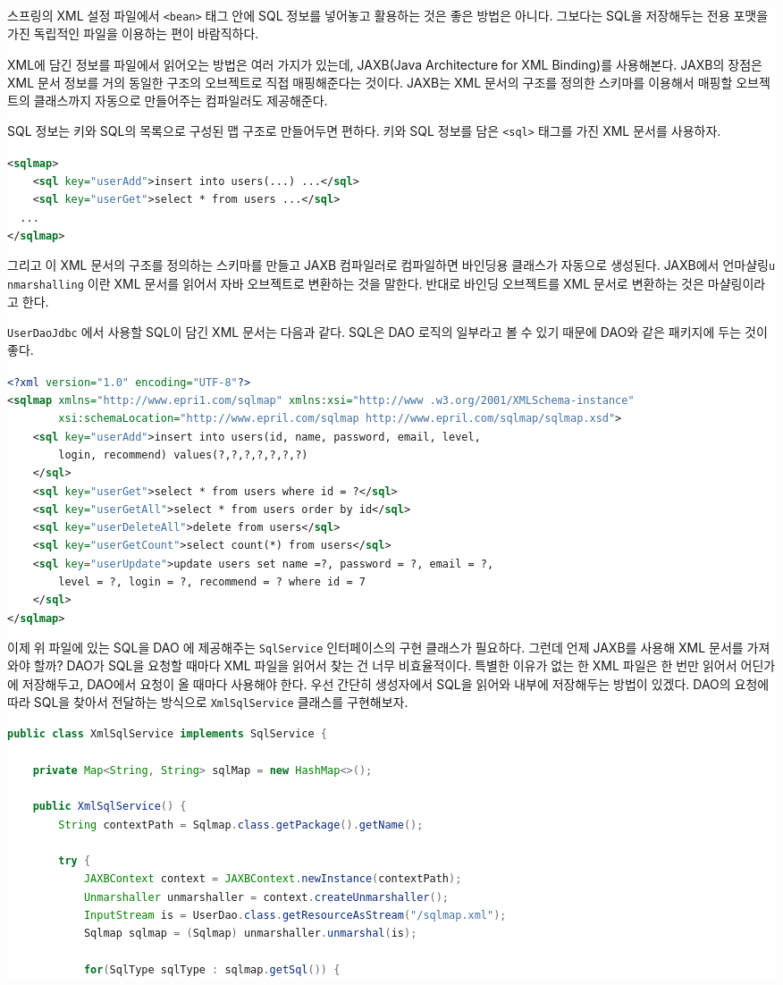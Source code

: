 스프링의 XML 설정 파일에서 `<bean>` 태그 안에 SQL 정보를 넣어놓고 활용하는 것은 좋은 방법은 아니다. 그보다는 SQL을 저장해두는 전용 포맷을 가진 독립적인 파일을 이용하는 편이 바람직하다.



XML에 담긴 정보를 파일에서 읽어오는 방법은 여러 가지가 있는데, JAXB(Java Architecture for XML Binding)를 사용해본다. JAXB의 장점은 XML 문서 정보를 거의 동일한 구조의 오브젝트로 직접 매핑해준다는 것이다. JAXB는 XML 문서의 구조를 정의한 스키마를 이용해서 매핑할 오브젝트의 클래스까지 자동으로 만들어주는 컴파일러도 제공해준다.



SQL 정보는 키와 SQL의 목록으로 구성된 맵 구조로 만들어두면 편하다. 키와 SQL 정보를 담은 `<sql>` 태그를 가진 XML 문서를 사용하자.



``` xml
<sqlmap>
	<sql key="userAdd">insert into users(...) ...</sql>
	<sql key="userGet">select * from users ...</sql>
  ...
</sqlmap>
```



그리고 이 XML 문서의 구조를 정의하는 스키마를 만들고 JAXB 컴파일러로 컴파일하면 바인딩용 클래스가 자동으로 생성된다. JAXB에서 언마샬링`unmarshalling` 이란 XML 문서를 읽어서 자바 오브젝트로 변환하는 것을 말한다. 반대로 바인딩 오브젝트를 XML 문서로 변환하는 것은 마샬링이라고 한다.



`UserDaoJdbc` 에서 사용할 SQL이 담긴 XML 문서는 다음과 같다. SQL은 DAO 로직의 일부라고 볼 수 있기 때문에 DAO와 같은 패키지에 두는 것이 좋다.



``` xml
<?xml version="1.0" encoding="UTF-8"?>
<sqlmap xmlns="http://www.epri1.com/sqlmap" xmlns:xsi="http://www .w3.org/2001/XMLSchema-instance"
        xsi:schemaLocation="http://www.epril.com/sqlmap http://www.epril.com/sqlmap/sqlmap.xsd">
    <sql key="userAdd">insert into users(id, name, password, email, level,
        login, recommend) values(?,?,?,?,?,?,?)
    </sql>
    <sql key="userGet">select * from users where id = ?</sql>
    <sql key="userGetAll">select * from users order by id</sql>
    <sql key="userDeleteAll">delete from users</sql>
    <sql key="userGetCount">select count(*) from users</sql>
    <sql key="userUpdate">update users set name =?, password = ?, email = ?,
        level = ?, login = ?, recommend = ? where id = 7
    </sql>
</sqlmap>
```



이제 위 파일에 있는 SQL을 DAO 에 제공해주는 `SqlService` 인터페이스의 구현 클래스가 필요하다. 그런데 언제 JAXB를 사용해 XML 문서를 가져와야 할까? DAO가 SQL을 요청할 때마다 XML 파일을 읽어서 찾는 건 너무 비효율적이다. 특별한 이유가 없는 한 XML 파일은 한 번만 읽어서 어딘가에 저장해두고, DAO에서 요청이 올 때마다 사용해야 한다. 우선 간단히 생성자에서 SQL을 읽어와 내부에 저장해두는 방법이 있겠다. DAO의 요청에 따라 SQL을 찾아서 전달하는 방식으로 `XmlSqlService` 클래스를 구현해보자.



``` java
public class XmlSqlService implements SqlService {

    private Map<String, String> sqlMap = new HashMap<>();

    public XmlSqlService() {
        String contextPath = Sqlmap.class.getPackage().getName();

        try {
            JAXBContext context = JAXBContext.newInstance(contextPath);
            Unmarshaller unmarshaller = context.createUnmarshaller();
            InputStream is = UserDao.class.getResourceAsStream("/sqlmap.xml");
            Sqlmap sqlmap = (Sqlmap) unmarshaller.unmarshal(is);

            for(SqlType sqlType : sqlmap.getSql()) {
```